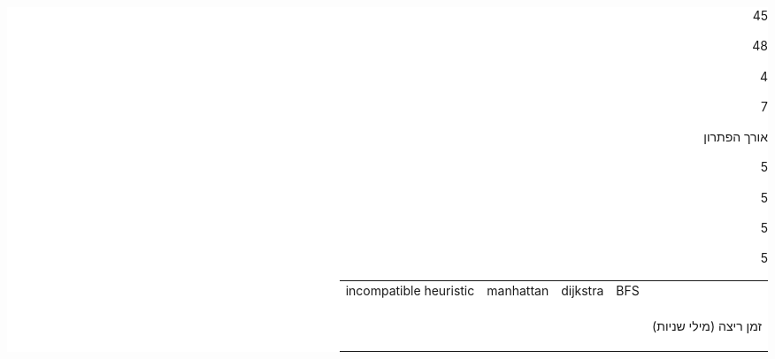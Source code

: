    </td>
   <td><p dir="rtl">
45</p>

   </td>
   <td><p dir="rtl">
48</p>

   </td>
   <td><p dir="rtl">
4</p>

   </td>
   <td><p dir="rtl">
7</p>

   </td>
  </tr>
  <tr>
   <td><p dir="rtl">
אורך הפתרון</p>

   </td>
   <td><p dir="rtl">
5</p>

   </td>
   <td><p dir="rtl">
5</p>

   </td>
   <td><p dir="rtl">
5</p>

   </td>
   <td><p dir="rtl">
5</p>

   </td>
  </tr>
</table>

<table dir="rtl">
  <tr>
   <td>
   </td>
   <td>BFS
   </td>
   <td>dijkstra
   </td>
   <td>manhattan
   </td>
   <td>incompatible heuristic
   </td>
  </tr>
  <tr>
   <td><p dir="rtl">
זמן ריצה (מילי שניות)</p>
